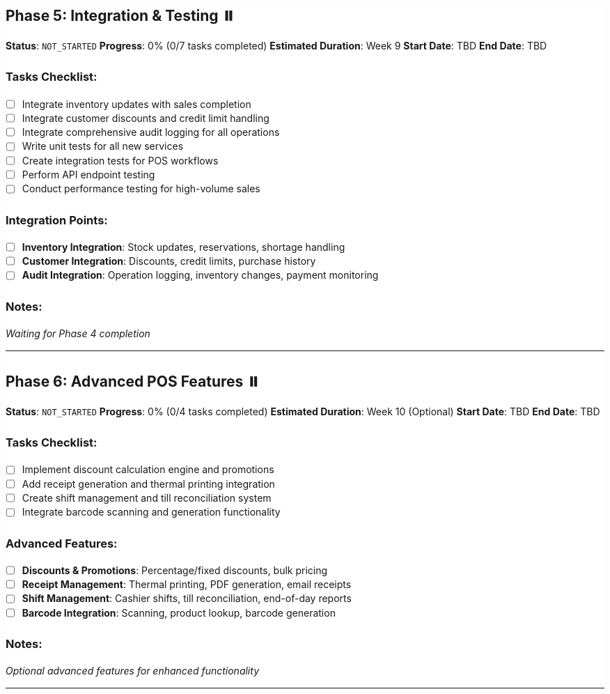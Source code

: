 
## Phase 5: Integration & Testing ⏸️
**Status**: `NOT_STARTED`
**Progress**: 0% (0/7 tasks completed)
**Estimated Duration**: Week 9
**Start Date**: TBD
**End Date**: TBD

### Tasks Checklist:
- [ ] Integrate inventory updates with sales completion
- [ ] Integrate customer discounts and credit limit handling
- [ ] Integrate comprehensive audit logging for all operations  
- [ ] Write unit tests for all new services
- [ ] Create integration tests for POS workflows
- [ ] Perform API endpoint testing
- [ ] Conduct performance testing for high-volume sales

### Integration Points:
- [ ] **Inventory Integration**: Stock updates, reservations, shortage handling
- [ ] **Customer Integration**: Discounts, credit limits, purchase history
- [ ] **Audit Integration**: Operation logging, inventory changes, payment monitoring

### Notes:
*Waiting for Phase 4 completion*

---

## Phase 6: Advanced POS Features ⏸️
**Status**: `NOT_STARTED`
**Progress**: 0% (0/4 tasks completed)
**Estimated Duration**: Week 10 (Optional)
**Start Date**: TBD
**End Date**: TBD

### Tasks Checklist:
- [ ] Implement discount calculation engine and promotions
- [ ] Add receipt generation and thermal printing integration
- [ ] Create shift management and till reconciliation system
- [ ] Integrate barcode scanning and generation functionality

### Advanced Features:
- [ ] **Discounts & Promotions**: Percentage/fixed discounts, bulk pricing
- [ ] **Receipt Management**: Thermal printing, PDF generation, email receipts
- [ ] **Shift Management**: Cashier shifts, till reconciliation, end-of-day reports
- [ ] **Barcode Integration**: Scanning, product lookup, barcode generation

### Notes:
*Optional advanced features for enhanced functionality*

---